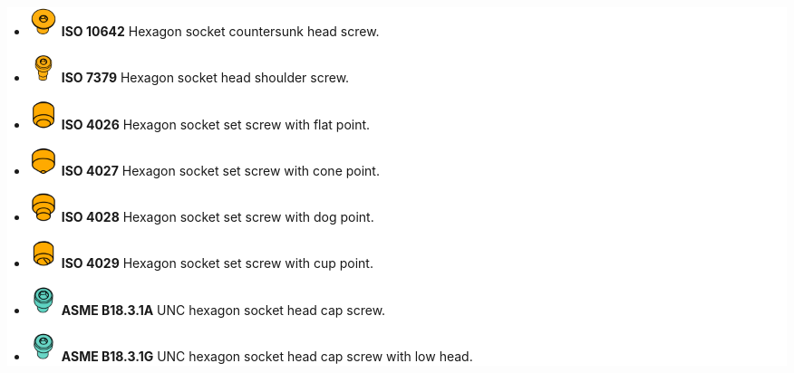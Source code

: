 -   <img alt="" src=images/Fasteners_ISO10642.svg  style="width:32px;"> **ISO 10642** Hexagon socket countersunk head screw.

-   <img alt="" src=images/Fasteners_ISO7379.svg  style="width:32px;"> **ISO 7379** Hexagon socket head shoulder screw.

-   <img alt="" src=images/Fasteners_ISO4026.svg  style="width:32px;"> **ISO 4026** Hexagon socket set screw with flat point.

-   <img alt="" src=images/Fasteners_ISO4027.svg  style="width:32px;"> **ISO 4027** Hexagon socket set screw with cone point.

-   <img alt="" src=images/Fasteners_ISO4028.svg  style="width:32px;"> **ISO 4028** Hexagon socket set screw with dog point.

-   <img alt="" src=images/Fasteners_ISO4029.svg  style="width:32px;"> **ISO 4029** Hexagon socket set screw with cup point.

-   <img alt="" src=images/Fasteners_ASMEB18.3.1A.svg  style="width:32px;"> **ASME B18.3.1A** UNC hexagon socket head cap screw.

-   <img alt="" src=images/Fasteners_ASMEB18.3.1G.svg  style="width:32px;"> **ASME B18.3.1G** UNC hexagon socket head cap screw with low head.
